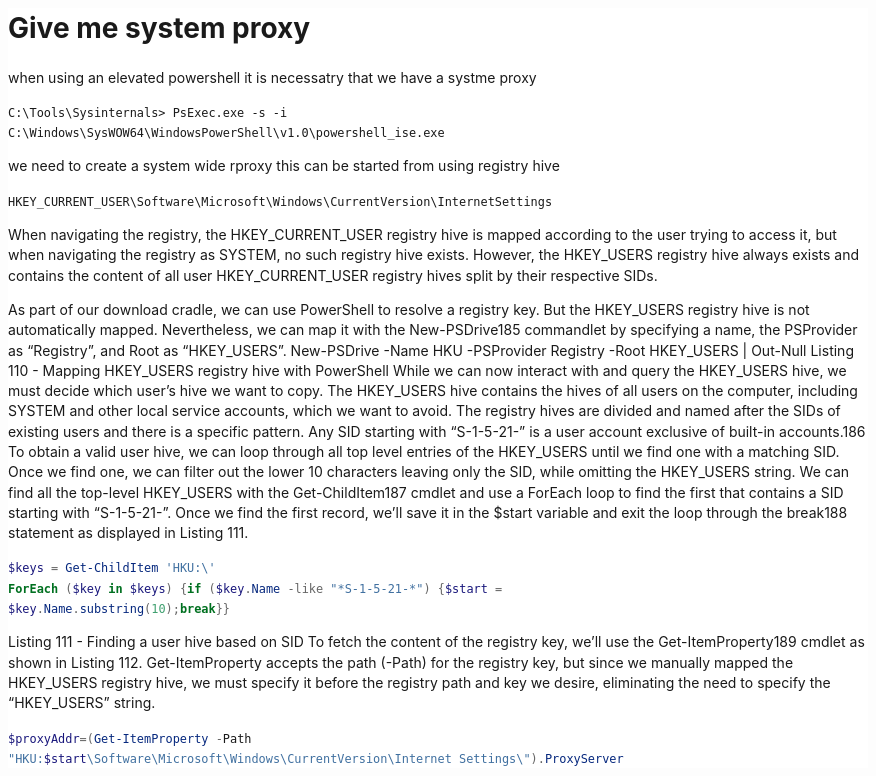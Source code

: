 # Give me system proxy

when using an elevated powershell it is necessatry that we have a systme proxy

```
C:\Tools\Sysinternals> PsExec.exe -s -i 
C:\Windows\SysWOW64\WindowsPowerShell\v1.0\powershell_ise.exe
```

we need to create a system wide rproxy this can be started from using registry hive

`HKEY_CURRENT_USER\Software\Microsoft\Windows\CurrentVersion\InternetSettings`

When navigating the registry, the HKEY_CURRENT_USER registry hive is mapped according to the 
user trying to access it, but when navigating the registry as SYSTEM, no such registry hive exists.
However, the HKEY_USERS registry hive always exists and contains the content of all user 
HKEY_CURRENT_USER registry hives split by their respective SIDs.

As part of our download cradle, we can use PowerShell to resolve a registry key. But the 
HKEY_USERS registry hive is not automatically mapped. Nevertheless, we can map it with the 
New-PSDrive185 commandlet by specifying a name, the PSProvider as “Registry”, and Root as 
“HKEY_USERS”.
New-PSDrive -Name HKU -PSProvider Registry -Root HKEY_USERS | Out-Null
Listing 110 - Mapping HKEY_USERS registry hive with PowerShell
While we can now interact with and query the HKEY_USERS hive, we must decide which user’s 
hive we want to copy. The HKEY_USERS hive contains the hives of all users on the computer, 
including SYSTEM and other local service accounts, which we want to avoid.
The registry hives are divided and named after the SIDs of existing users and there is a specific 
pattern. Any SID starting with “S-1-5-21-” is a user account exclusive of built-in accounts.186
To obtain a valid user hive, we can loop through all top level entries of the HKEY_USERS until we 
find one with a matching SID. Once we find one, we can filter out the lower 10 characters leaving 
only the SID, while omitting the HKEY_USERS string.
We can find all the top-level HKEY_USERS with the Get-ChildItem187 cmdlet and use a ForEach
loop to find the first that contains a SID starting with “S-1-5-21-”.
Once we find the first record, we’ll save it in the $start variable and exit the loop through the 
break188 statement as displayed in Listing 111.

```ps1
$keys = Get-ChildItem 'HKU:\'
ForEach ($key in $keys) {if ($key.Name -like "*S-1-5-21-*") {$start = 
$key.Name.substring(10);break}}
```

Listing 111 - Finding a user hive based on SID
To fetch the content of the registry key, we’ll use the Get-ItemProperty189 cmdlet as shown in 
Listing 112.
Get-ItemProperty accepts the path (-Path) for the registry key, but since we manually mapped the 
HKEY_USERS registry hive, we must specify it before the registry path and key we desire, 
eliminating the need to specify the “HKEY_USERS” string.

``` ps1
$proxyAddr=(Get-ItemProperty -Path 
"HKU:$start\Software\Microsoft\Windows\CurrentVersion\Internet Settings\").ProxyServer
```
